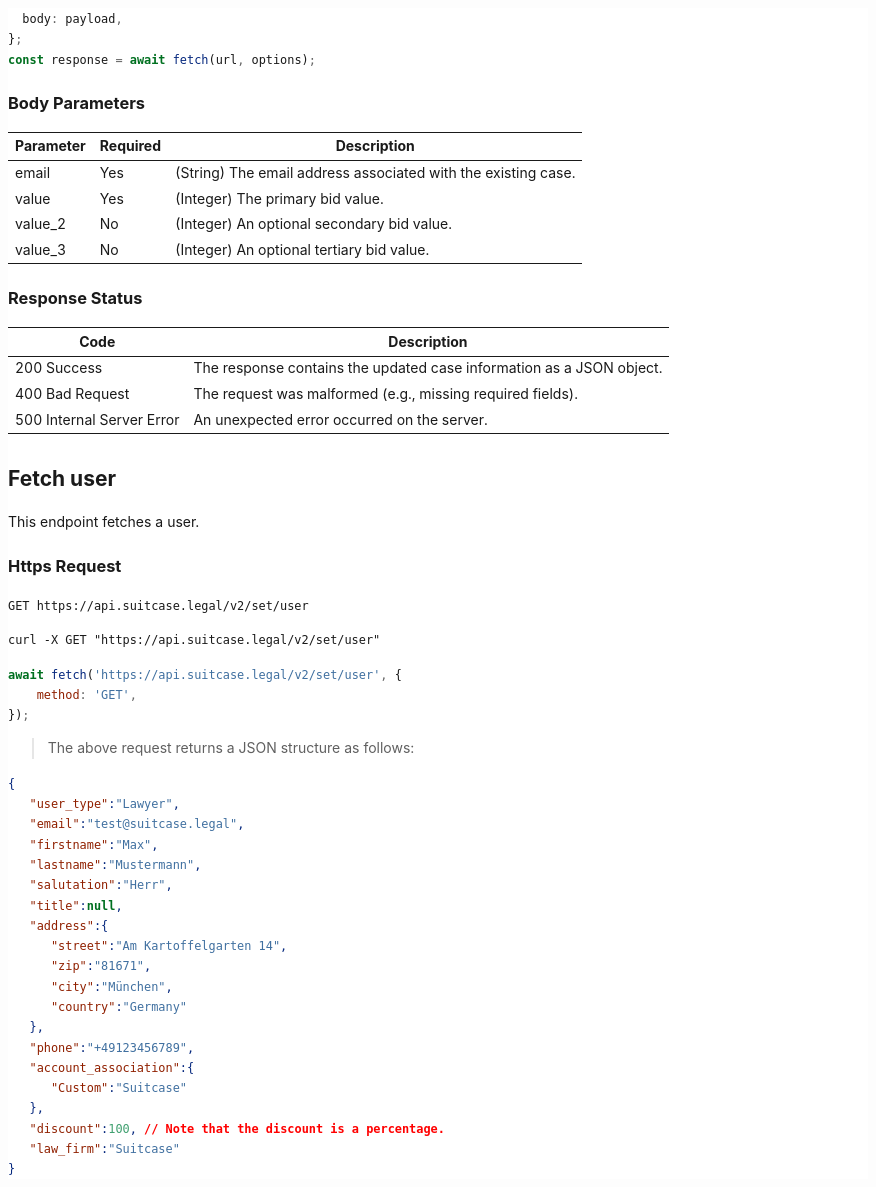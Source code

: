 ```javascript
  body: payload,
};
const response = await fetch(url, options);
```

### Body Parameters
Parameter | Required | Description
--------- | -------- | -----------
email | Yes | (String) The email address associated with the existing case.
value | Yes | (Integer) The primary bid value.
value_2 | No | (Integer) An optional secondary bid value.
value_3 | No | (Integer) An optional tertiary bid value.

### Response Status 
Code        | Description
----------- | -----------
200 Success | The response contains the updated case information as a JSON object.
400 Bad Request | The request was malformed (e.g., missing required fields).
500 Internal Server Error | An unexpected error occurred on the server.

## Fetch user
This endpoint fetches a user.
### Https Request
`GET https://api.suitcase.legal/v2/set/user`

```shell
curl -X GET "https://api.suitcase.legal/v2/set/user"
```
```javascript
await fetch('https://api.suitcase.legal/v2/set/user', {
	method: 'GET',
});
```

> The above request returns a JSON structure as follows:

```json
{
   "user_type":"Lawyer",
   "email":"test@suitcase.legal",
   "firstname":"Max",
   "lastname":"Mustermann",
   "salutation":"Herr",
   "title":null,
   "address":{
      "street":"Am Kartoffelgarten 14",
      "zip":"81671",
      "city":"München",
      "country":"Germany"
   },
   "phone":"+49123456789",
   "account_association":{
      "Custom":"Suitcase"
   },
   "discount":100, // Note that the discount is a percentage.
   "law_firm":"Suitcase"
}
```
